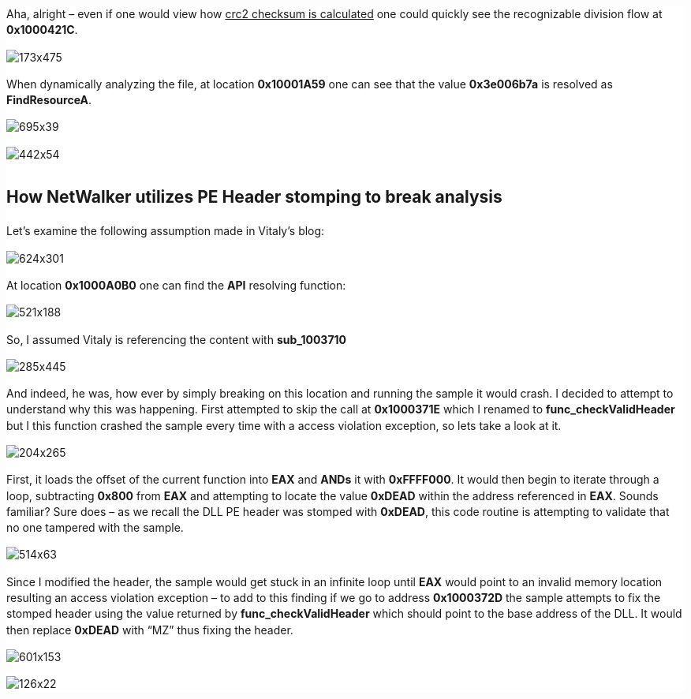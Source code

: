 Aha, alright – even if one would view how [crc2 checksum is calculated](https://stackoverflow.com/questions/2587766/how-is-a-crc32-checksum-calculated) one could quickly see the recognizable division flow at **0x1000421C**.

![173x475](https://lh6.googleusercontent.com/0jbri_HRbZ0MINsCZI3qnm7PtLc-uC7PF8Gz65JPzN1wzP7K3156GLWd2iiKaWkrRGTBZOqNhSyQ7Aq32HDbSvFHLs31yUeXXiZbB5ZWRHg82G5QXo7gGF8pEUHdu6-SloI7VLsn)

When dynamically analyzing the file, at location **0x10001A59** one can see that the value **0x3e006b7a** is resolved as **FindResourceA**.

![695x39](https://lh5.googleusercontent.com/d-033UXzXY_olhuNsZQwwxANLtjxkIwsHFI3lHUPIsd8rC_DsKPHz9D77zn4DT382ZVeWhTxeGmkgHRRXvdBmv4xv846ygDLEBuTI37eDD__cvjcspvCVZh8xehljbOHAURR8GO-gn2LbDya5Q)

![442x54](https://lh5.googleusercontent.com/a9ZwDbwKSy-aNp_j2FhDaKtUHWx-w8f9T8wOpv80E_3lp50cl4S4ExufxZJKgxrLtpkfLJgr9pEVVyDrWvIWEHRcxNsp-Xze9e-JfG9fQ9TwENVivQwycC-MtYbHrhkBGsGW4UsRhKb6PDwiSQ)

## How NetWalker utilizes **PE** Header stomping to break analysis

Let’s examine the following assumption made in Vitaly’s blog:

![624x301](https://lh3.googleusercontent.com/ZxuX_XXC9zAaZmBlzQS8HeIMX6rMfnNh6nFma8PTbXIRz2n5Q76Bb_wT-eevoLYH7Y9l2IckNuxmMfegx-Ot0l3hpMGJxXlnhMGTgZGYkH09tGCXtZY3Rc59aDlyQi-iEbRomnZQ0YTOY3T-Sg)

At location **0x1000A0B0** one can find the **API** resolving function:

![521x188](https://lh3.googleusercontent.com/OhxYLbLVQE9QNjsuoEi1cNzMo9hKcWGP7a22PwshIWot2j-5XwaaKfMrEUMGG-ypimXUwkhFjoACjhNQraLNUsSKARQg7bcp8dcsy5SfOry1FZnQ0Uabd3OnG96DEHyBQ841H3YLlNNBftY8Hw)

So, I assumed Vitaly is referencing the content with **sub_1003710**

![285x445](https://lh6.googleusercontent.com/Z0IyihUGenARa-KNaFpMD5QbxYlzs-H3R1XRTfqj2f-Uu6aIbAyB34KG88wHcejicAlFsW0qq8kvACY9uRaD6kyNaGEaUCvgkcjqu0vbBWtzdOQRcC4R9_OWnsBkp6L4wToLEr2urdhobzNqAA)

And indeed, he was, how ever by simply breaking on this location and running the sample it would crash. I decided to attempt to understand why this was happening. First attempted to skip the call at **0x1000371E** which I renamed to **func_checkValidHeader** but I this function crashed the sample every time with a access violation exception, so lets take a look at it.

![204x265](https://lh5.googleusercontent.com/iYI6nkUIrA_vTQ0cmsOPh_-YaYXo1_naDa2D9v5Z0x1q-PXrGN0sR-KT7zgVk_1IXcofALA-L6Unll0JVv9R7j8ATV-UKd8_RgS-58IUBe3B6M8sA1rC8_uQrfxcYMiKRmSZNgs6Eg14q9jQvg)

First, it loads the offset of the current function into **EAX** and **ANDs** it with **0xFFFF000**. It would then begin to iterate through a loop, subtracting **0x800** from **EAX** and attempting to locate the value **0xDEAD** within the address referenced in **EAX**. Sounds familiar? Sure does – as we recall the DLL PE header was stomped with **0xDEAD**, this code routine is attempting to validate that no one tampered with the sample.

![514x63](https://lh6.googleusercontent.com/uo6iwAWB-77p7_MmjkwavY25ChdFXyPXIA_4k9PMv5h-YSRY6K7uLOdBdBiZy9pHakbJ9pdXHA-U8EXlXLAoI1rcheuggrzl4YeXFxK5bJraCrj1ifl-SQ3mGyyXow1xsZ0sQH3-SwgLfrc0wQ)

Since I modified the header, the sample would get stuck in an infinite loop until **EAX** would point to an invalid memory location resulting an access violation exception – to add to this finding if we go to address **0x1000372D** the sample attempts to fix the stomped header using the value returned by **func_checkValidHeader** which should point to the base address of the DLL. It would then replace **0xDEAD** with “MZ” thus fixing the header.

![601x153](https://lh3.googleusercontent.com/C--jk7Zt7CZ4fcmpVqnYmLEE9BQb6Fm8FCvJaRAzM0LdAOCJ_LOz6SFeMAUw970kgtSh7ftcxccMM4LdQSqtgqveITQfl3xjvBcVXEa0C9bM02WvFsLdp8VcIxvTmBt-jdJzYxbnW0ViQ9ULUg)

![126x22](https://lh6.googleusercontent.com/QZpjoACueRwd42U2ZHXUlKWUIz17swuzMG9LnNVTwuEPnUkWAAB9UE4A53cn9SG0Eo2N4TkQtX-lbYPW0R4r47j9_h1QoWRDNBe3E7YXApkXRYsG_i14KnU7hHKS-Hs6VrQNcKGk6Ctri6GN1g)
